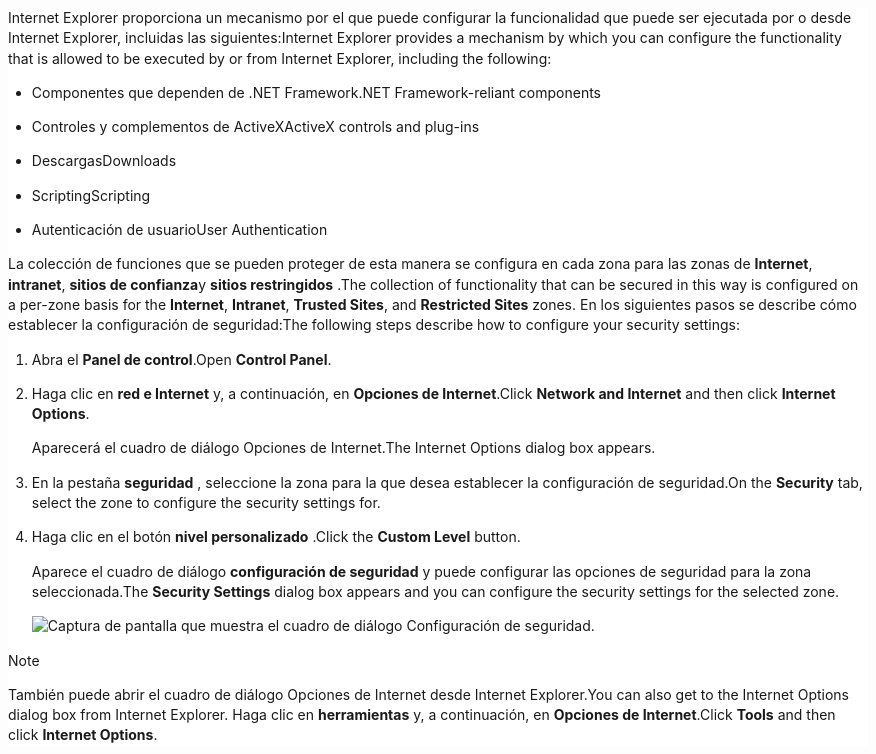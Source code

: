  <span data-ttu-id="e9ffd-162">Internet Explorer proporciona un mecanismo por el que puede configurar la funcionalidad que puede ser ejecutada por o desde Internet Explorer, incluidas las siguientes:</span><span class="sxs-lookup"><span data-stu-id="e9ffd-162">Internet Explorer provides a mechanism by which you can configure the functionality that is allowed to be executed by or from Internet Explorer, including the following:</span></span>  
  
- <span data-ttu-id="e9ffd-163">Componentes que dependen de .NET Framework</span><span class="sxs-lookup"><span data-stu-id="e9ffd-163">.NET Framework-reliant components</span></span>  
  
- <span data-ttu-id="e9ffd-164">Controles y complementos de ActiveX</span><span class="sxs-lookup"><span data-stu-id="e9ffd-164">ActiveX controls and plug-ins</span></span>  
  
- <span data-ttu-id="e9ffd-165">Descargas</span><span class="sxs-lookup"><span data-stu-id="e9ffd-165">Downloads</span></span>  
  
- <span data-ttu-id="e9ffd-166">Scripting</span><span class="sxs-lookup"><span data-stu-id="e9ffd-166">Scripting</span></span>  
  
- <span data-ttu-id="e9ffd-167">Autenticación de usuario</span><span class="sxs-lookup"><span data-stu-id="e9ffd-167">User Authentication</span></span>  
  
 <span data-ttu-id="e9ffd-168">La colección de funciones que se pueden proteger de esta manera se configura en cada zona para las zonas de **Internet**, **intranet**, **sitios de confianza**y **sitios restringidos** .</span><span class="sxs-lookup"><span data-stu-id="e9ffd-168">The collection of functionality that can be secured in this way is configured on a per-zone basis for the **Internet**, **Intranet**, **Trusted Sites**, and **Restricted Sites** zones.</span></span> <span data-ttu-id="e9ffd-169">En los siguientes pasos se describe cómo establecer la configuración de seguridad:</span><span class="sxs-lookup"><span data-stu-id="e9ffd-169">The following steps describe how to configure your security settings:</span></span>  
  
1. <span data-ttu-id="e9ffd-170">Abra el **Panel de control**.</span><span class="sxs-lookup"><span data-stu-id="e9ffd-170">Open **Control Panel**.</span></span>  
  
2. <span data-ttu-id="e9ffd-171">Haga clic en **red e Internet** y, a continuación, en **Opciones de Internet**.</span><span class="sxs-lookup"><span data-stu-id="e9ffd-171">Click **Network and Internet** and then click **Internet Options**.</span></span>  
  
     <span data-ttu-id="e9ffd-172">Aparecerá el cuadro de diálogo Opciones de Internet.</span><span class="sxs-lookup"><span data-stu-id="e9ffd-172">The Internet Options dialog box appears.</span></span>  
  
3. <span data-ttu-id="e9ffd-173">En la pestaña **seguridad** , seleccione la zona para la que desea establecer la configuración de seguridad.</span><span class="sxs-lookup"><span data-stu-id="e9ffd-173">On the **Security** tab, select the zone to configure the security settings for.</span></span>  
  
4. <span data-ttu-id="e9ffd-174">Haga clic en el botón **nivel personalizado** .</span><span class="sxs-lookup"><span data-stu-id="e9ffd-174">Click the **Custom Level** button.</span></span>  
  
     <span data-ttu-id="e9ffd-175">Aparece el cuadro de diálogo **configuración de seguridad** y puede configurar las opciones de seguridad para la zona seleccionada.</span><span class="sxs-lookup"><span data-stu-id="e9ffd-175">The **Security Settings** dialog box appears and you can configure the security settings for the selected zone.</span></span>  
  
     ![Captura de pantalla que muestra el cuadro de diálogo Configuración de seguridad.](./media/security-wpf/windows-presentation-foundation-security-settings.png)  
  
> [!NOTE]
> <span data-ttu-id="e9ffd-177">También puede abrir el cuadro de diálogo Opciones de Internet desde Internet Explorer.</span><span class="sxs-lookup"><span data-stu-id="e9ffd-177">You can also get to the Internet Options dialog box from Internet Explorer.</span></span> <span data-ttu-id="e9ffd-178">Haga clic en **herramientas** y, a continuación, en **Opciones de Internet**.</span><span class="sxs-lookup"><span data-stu-id="e9ffd-178">Click **Tools** and then click **Internet Options**.</span></span>  
  